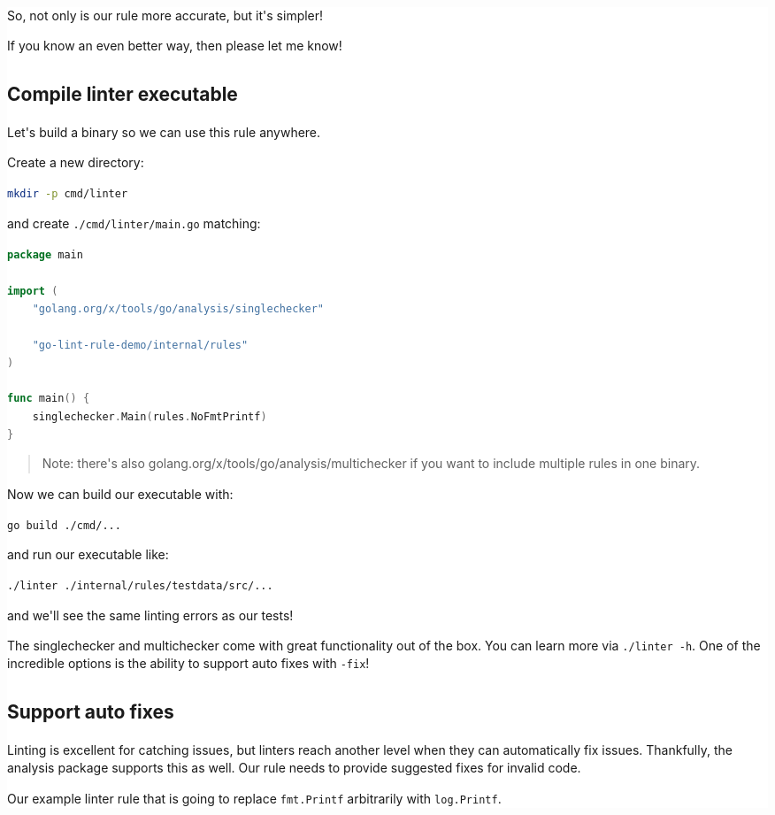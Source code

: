 So, not only is our rule more accurate, but it's simpler!

If you know an even better way, then please let me know!

## Compile linter executable

Let's build a binary so we can use this rule anywhere.

Create a new directory:

```bash
mkdir -p cmd/linter
```

and create `./cmd/linter/main.go` matching:

```go
package main

import (
	"golang.org/x/tools/go/analysis/singlechecker"

	"go-lint-rule-demo/internal/rules"
)

func main() {
	singlechecker.Main(rules.NoFmtPrintf)
}
```

> Note: there's also golang.org/x/tools/go/analysis/multichecker if you want to include multiple rules in one binary.

Now we can build our executable with:

```bash
go build ./cmd/...
```

and run our executable like:

```bash
./linter ./internal/rules/testdata/src/...
```

and we'll see the same linting errors as our tests!

The singlechecker and multichecker come with great functionality out of the box. You can learn more via `./linter -h`. One of the incredible options is the ability
to support auto fixes with `-fix`!

## Support auto fixes

Linting is excellent for catching issues, but linters reach another level when they
can automatically fix issues. Thankfully, the analysis package supports this as well. Our rule needs to provide suggested fixes for invalid code.

Our example linter rule that is going to replace `fmt.Printf` arbitrarily with `log.Printf`.
